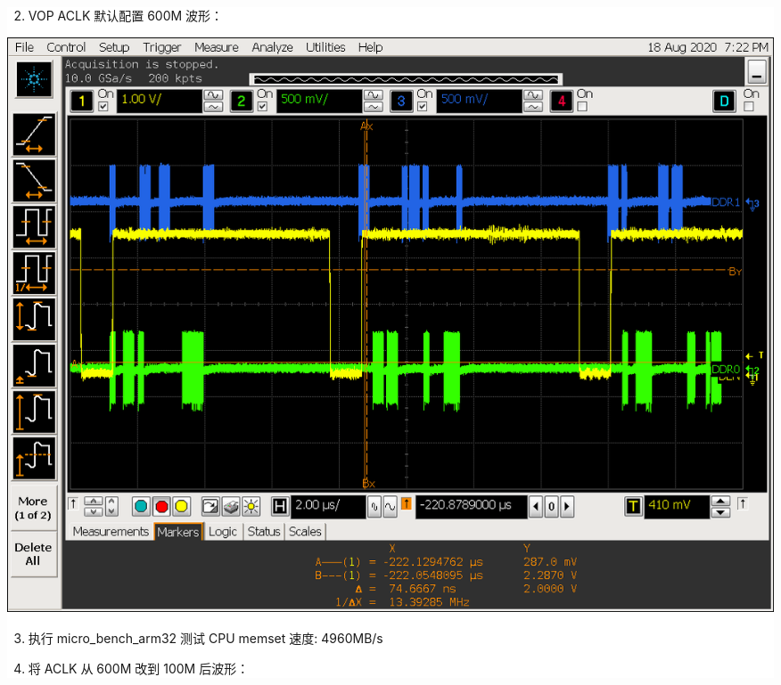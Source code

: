 2. VOP ACLK 默认配置 600M 波形：

![aclk_600M_gather8-stride-4k](RK3399_VOP_Performance_And_Bandwidth_Analysis_Report/aclk_600M_gather8-stride-4k.png)

3. 执行 micro_bench_arm32 测试 CPU memset 速度:  4960MB/s

4. 将 ACLK 从 600M 改到 100M 后波形：
